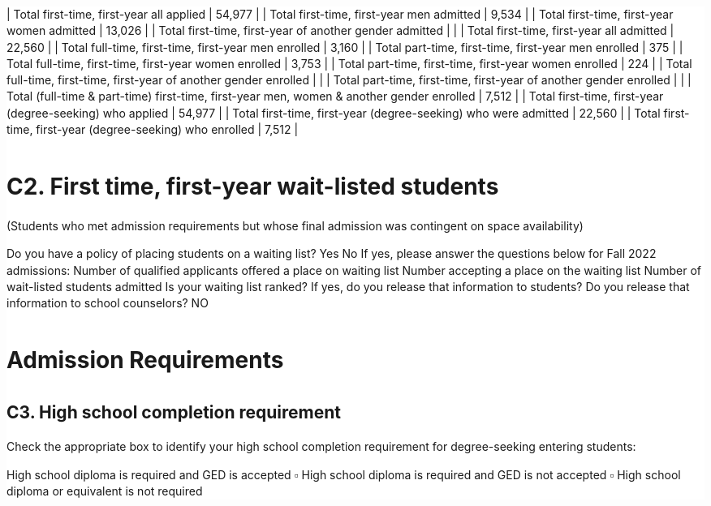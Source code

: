 | Total first-time, first-year all applied | 54,977 |
| Total first-time, first-year men admitted | 9,534 |
| Total first-time, first-year women admitted | 13,026 |
| Total first-time, first-year of another gender admitted |  |
| Total first-time, first-year all admitted | 22,560 |
| Total full-time, first-time, first-year men enrolled | 3,160 |
| Total part-time, first-time, first-year men enrolled | 375 |
| Total full-time, first-time, first-year women enrolled | 3,753 |
| Total part-time, first-time, first-year women enrolled | 224 |
| Total full-time, first-time, first-year of another gender enrolled |  |
| Total part-time, first-time, first-year of another gender enrolled |  |
| Total (full-time \& part-time) first-time, first-year men, women \& another gender enrolled | 7,512 |
| Total first-time, first-year (degree-seeking) who applied | 54,977 |
| Total first-time, first-year (degree-seeking) who were admitted | 22,560 |
| Total first-time, first-year (degree-seeking) who enrolled | 7,512 |

# C2. First time, first-year wait-listed students 

(Students who met admission requirements but whose final admission was contingent on space availability)

Do you have a policy of placing students on a waiting list? Yes No
If yes, please answer the questions below for Fall 2022 admissions:
Number of qualified applicants offered a place on waiting list
Number accepting a place on the waiting list
Number of wait-listed students admitted
Is your waiting list ranked?
If yes, do you release that information to students?
Do you release that information to school counselors?
NO
# Admission Requirements 

## C3. High school completion requirement

Check the appropriate box to identify your high school completion requirement for degree-seeking entering students:

High school diploma is required and GED is accepted
$\square$ High school diploma is required and GED is not accepted
$\square$ High school diploma or equivalent is not required
